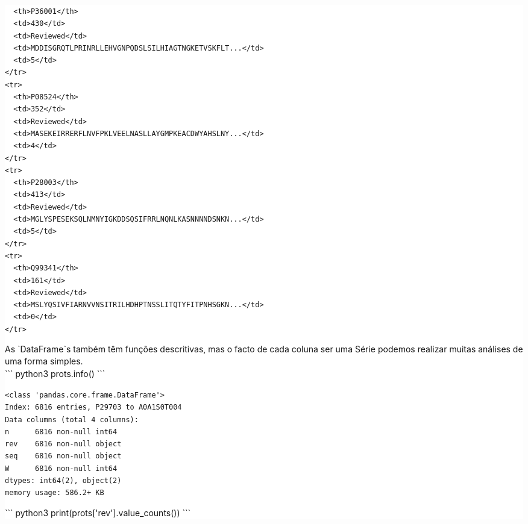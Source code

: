       <th>P36001</th>
      <td>430</td>
      <td>Reviewed</td>
      <td>MDDISGRQTLPRINRLLEHVGNPQDSLSILHIAGTNGKETVSKFLT...</td>
      <td>5</td>
    </tr>
    <tr>
      <th>P08524</th>
      <td>352</td>
      <td>Reviewed</td>
      <td>MASEKEIRRERFLNVFPKLVEELNASLLAYGMPKEACDWYAHSLNY...</td>
      <td>4</td>
    </tr>
    <tr>
      <th>P28003</th>
      <td>413</td>
      <td>Reviewed</td>
      <td>MGLYSPESEKSQLNMNYIGKDDSQSIFRRLNQNLKASNNNNDSNKN...</td>
      <td>5</td>
    </tr>
    <tr>
      <th>Q99341</th>
      <td>161</td>
      <td>Reviewed</td>
      <td>MSLYQSIVFIARNVVNSITRILHDHPTNSSLITQTYFITPNHSGKN...</td>
      <td>0</td>
    </tr>
  </tbody>
</table>
</div>
As `DataFrame`s também têm funções descritivas, mas o facto de cada
coluna ser uma Série podemos realizar muitas análises de uma forma
simples.

<div class="python_box">
``` python3
prots.info()
```
</div>

```
<class 'pandas.core.frame.DataFrame'>
Index: 6816 entries, P29703 to A0A1S0T004
Data columns (total 4 columns):
n      6816 non-null int64
rev    6816 non-null object
seq    6816 non-null object
W      6816 non-null int64
dtypes: int64(2), object(2)
memory usage: 586.2+ KB
```

<div class="python_box">
``` python3
print(prots['rev'].value_counts())
```
</div>
